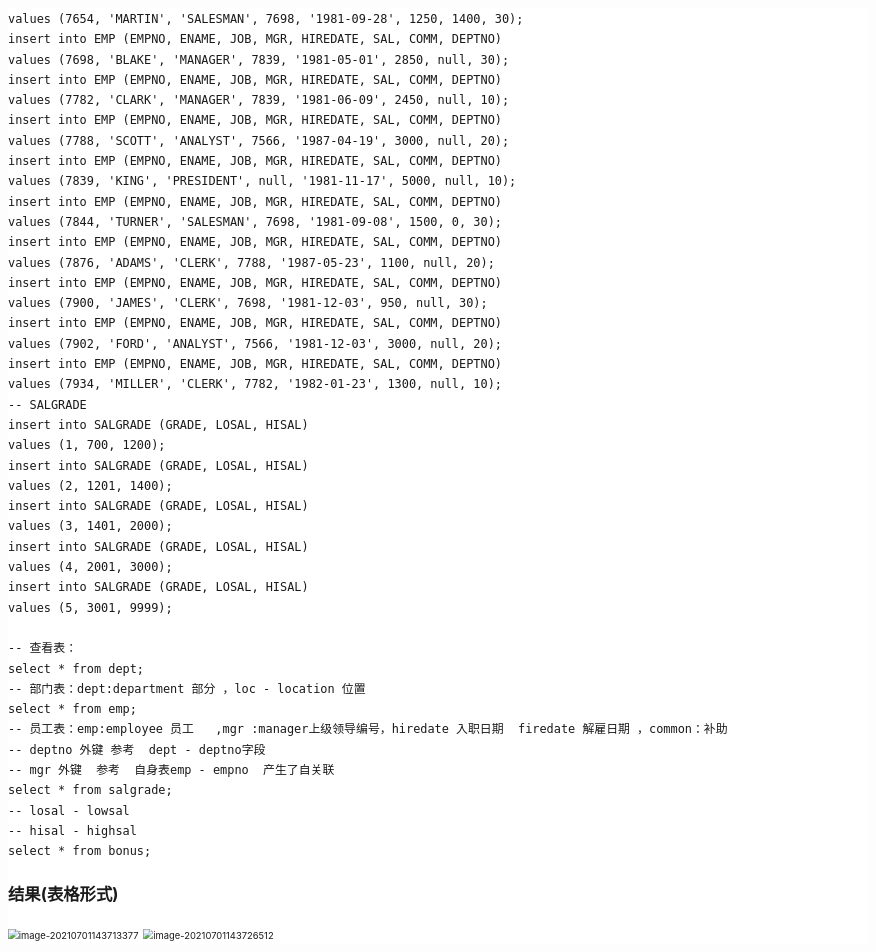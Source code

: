 ```mysql
values (7654, 'MARTIN', 'SALESMAN', 7698, '1981-09-28', 1250, 1400, 30);  
insert into EMP (EMPNO, ENAME, JOB, MGR, HIREDATE, SAL, COMM, DEPTNO)  
values (7698, 'BLAKE', 'MANAGER', 7839, '1981-05-01', 2850, null, 30);  
insert into EMP (EMPNO, ENAME, JOB, MGR, HIREDATE, SAL, COMM, DEPTNO)  
values (7782, 'CLARK', 'MANAGER', 7839, '1981-06-09', 2450, null, 10);  
insert into EMP (EMPNO, ENAME, JOB, MGR, HIREDATE, SAL, COMM, DEPTNO)  
values (7788, 'SCOTT', 'ANALYST', 7566, '1987-04-19', 3000, null, 20);  
insert into EMP (EMPNO, ENAME, JOB, MGR, HIREDATE, SAL, COMM, DEPTNO)  
values (7839, 'KING', 'PRESIDENT', null, '1981-11-17', 5000, null, 10);  
insert into EMP (EMPNO, ENAME, JOB, MGR, HIREDATE, SAL, COMM, DEPTNO)  
values (7844, 'TURNER', 'SALESMAN', 7698, '1981-09-08', 1500, 0, 30);  
insert into EMP (EMPNO, ENAME, JOB, MGR, HIREDATE, SAL, COMM, DEPTNO)  
values (7876, 'ADAMS', 'CLERK', 7788, '1987-05-23', 1100, null, 20);  
insert into EMP (EMPNO, ENAME, JOB, MGR, HIREDATE, SAL, COMM, DEPTNO)  
values (7900, 'JAMES', 'CLERK', 7698, '1981-12-03', 950, null, 30);  
insert into EMP (EMPNO, ENAME, JOB, MGR, HIREDATE, SAL, COMM, DEPTNO)  
values (7902, 'FORD', 'ANALYST', 7566, '1981-12-03', 3000, null, 20);  
insert into EMP (EMPNO, ENAME, JOB, MGR, HIREDATE, SAL, COMM, DEPTNO)  
values (7934, 'MILLER', 'CLERK', 7782, '1982-01-23', 1300, null, 10);  
-- SALGRADE
insert into SALGRADE (GRADE, LOSAL, HISAL)  
values (1, 700, 1200);  
insert into SALGRADE (GRADE, LOSAL, HISAL)  
values (2, 1201, 1400);  
insert into SALGRADE (GRADE, LOSAL, HISAL)  
values (3, 1401, 2000);  
insert into SALGRADE (GRADE, LOSAL, HISAL)  
values (4, 2001, 3000);  
insert into SALGRADE (GRADE, LOSAL, HISAL)  
values (5, 3001, 9999);  

-- 查看表：
select * from dept; 
-- 部门表：dept:department 部分 ，loc - location 位置
select * from emp;
-- 员工表：emp:employee 员工   ,mgr :manager上级领导编号，hiredate 入职日期  firedate 解雇日期 ，common：补助
-- deptno 外键 参考  dept - deptno字段
-- mgr 外键  参考  自身表emp - empno  产生了自关联
select * from salgrade;
-- losal - lowsal
-- hisal - highsal
select * from bonus;
```

### 结果(表格形式)

<img src="https://gitee.com/TeaSea33/typora-picgo/raw/master/img/20210701143713.png" alt="image-20210701143713377" style="zoom:67%;" />

<img src="https://gitee.com/TeaSea33/typora-picgo/raw/master/img/20210701143726.png" alt="image-20210701143726512" style="zoom:67%;" />
